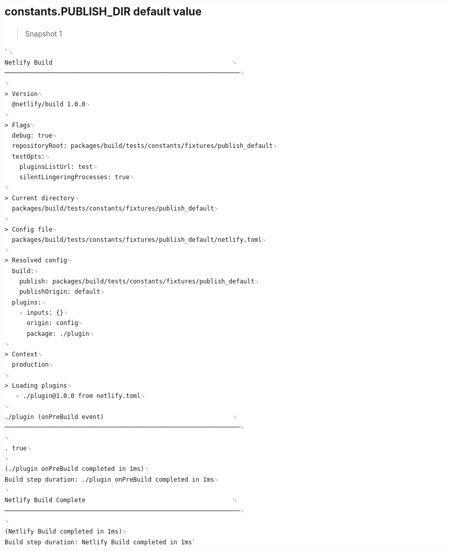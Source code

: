 ## constants.PUBLISH_DIR default value

> Snapshot 1

    `␊
    Netlify Build                                                 ␊
    ────────────────────────────────────────────────────────────────␊
    ␊
    > Version␊
      @netlify/build 1.0.0␊
    ␊
    > Flags␊
      debug: true␊
      repositoryRoot: packages/build/tests/constants/fixtures/publish_default␊
      testOpts:␊
        pluginsListUrl: test␊
        silentLingeringProcesses: true␊
    ␊
    > Current directory␊
      packages/build/tests/constants/fixtures/publish_default␊
    ␊
    > Config file␊
      packages/build/tests/constants/fixtures/publish_default/netlify.toml␊
    ␊
    > Resolved config␊
      build:␊
        publish: packages/build/tests/constants/fixtures/publish_default␊
        publishOrigin: default␊
      plugins:␊
        - inputs: {}␊
          origin: config␊
          package: ./plugin␊
    ␊
    > Context␊
      production␊
    ␊
    > Loading plugins␊
       - ./plugin@1.0.0 from netlify.toml␊
    ␊
    ./plugin (onPreBuild event)                                   ␊
    ────────────────────────────────────────────────────────────────␊
    ␊
    . true␊
    ␊
    (./plugin onPreBuild completed in 1ms)␊
    Build step duration: ./plugin onPreBuild completed in 1ms␊
    ␊
    Netlify Build Complete                                        ␊
    ────────────────────────────────────────────────────────────────␊
    ␊
    (Netlify Build completed in 1ms)␊
    Build step duration: Netlify Build completed in 1ms`
